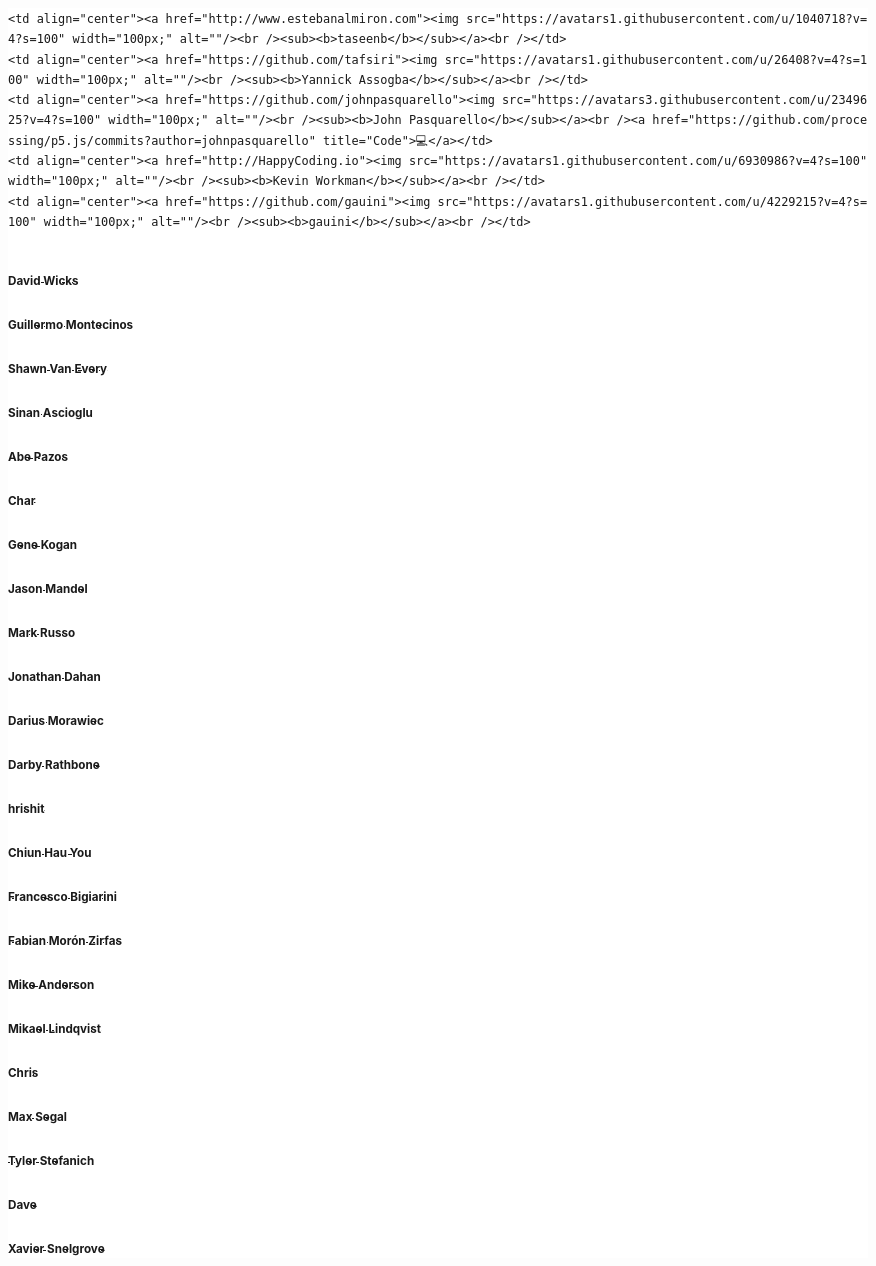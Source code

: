     <td align="center"><a href="http://www.estebanalmiron.com"><img src="https://avatars1.githubusercontent.com/u/1040718?v=4?s=100" width="100px;" alt=""/><br /><sub><b>taseenb</b></sub></a><br /></td>
    <td align="center"><a href="https://github.com/tafsiri"><img src="https://avatars1.githubusercontent.com/u/26408?v=4?s=100" width="100px;" alt=""/><br /><sub><b>Yannick Assogba</b></sub></a><br /></td>
    <td align="center"><a href="https://github.com/johnpasquarello"><img src="https://avatars3.githubusercontent.com/u/2349625?v=4?s=100" width="100px;" alt=""/><br /><sub><b>John Pasquarello</b></sub></a><br /><a href="https://github.com/processing/p5.js/commits?author=johnpasquarello" title="Code">💻</a></td>
    <td align="center"><a href="http://HappyCoding.io"><img src="https://avatars1.githubusercontent.com/u/6930986?v=4?s=100" width="100px;" alt=""/><br /><sub><b>Kevin Workman</b></sub></a><br /></td>
    <td align="center"><a href="https://github.com/gauini"><img src="https://avatars1.githubusercontent.com/u/4229215?v=4?s=100" width="100px;" alt=""/><br /><sub><b>gauini</b></sub></a><br /></td>
  </tr>
  <tr>
    <td align="center"><a href="http://sansumbrella.com/"><img src="https://avatars0.githubusercontent.com/u/81553?v=4?s=100" width="100px;" alt=""/><br /><sub><b>David Wicks</b></sub></a><br /></td>
    <td align="center"><a href="https://github.com/guillemontecinos"><img src="https://avatars1.githubusercontent.com/u/19594257?v=4?s=100" width="100px;" alt=""/><br /><sub><b>Guillermo Montecinos</b></sub></a><br /></td>
    <td align="center"><a href="http://www.walking-productions.com/notslop/"><img src="https://avatars0.githubusercontent.com/u/431774?v=4?s=100" width="100px;" alt=""/><br /><sub><b>Shawn Van Every</b></sub></a><br /></td>
    <td align="center"><a href="http://www.wiredpieces.com"><img src="https://avatars3.githubusercontent.com/u/579033?v=4?s=100" width="100px;" alt=""/><br /><sub><b>Sinan Ascioglu</b></sub></a><br /></td>
    <td align="center"><a href="https://hamoid.com"><img src="https://avatars0.githubusercontent.com/u/108264?v=4?s=100" width="100px;" alt=""/><br /><sub><b>Abe Pazos</b></sub></a><br /></td>
    <td align="center"><a href="http://charstiles.com/"><img src="https://avatars1.githubusercontent.com/u/10173517?v=4?s=100" width="100px;" alt=""/><br /><sub><b>Char</b></sub></a><br /></td>
    <td align="center"><a href="http://genekogan.com"><img src="https://avatars3.githubusercontent.com/u/1335251?v=4?s=100" width="100px;" alt=""/><br /><sub><b>Gene Kogan</b></sub></a><br /></td>
  </tr>
  <tr>
    <td align="center"><a href="https://github.com/jay-manday"><img src="https://avatars2.githubusercontent.com/u/13109165?v=4?s=100" width="100px;" alt=""/><br /><sub><b>Jason Mandel</b></sub></a><br /></td>
    <td align="center"><a href="https://github.com/russomf"><img src="https://avatars1.githubusercontent.com/u/11917158?v=4?s=100" width="100px;" alt=""/><br /><sub><b>Mark Russo</b></sub></a><br /></td>
    <td align="center"><a href="http://jedahan.com"><img src="https://avatars1.githubusercontent.com/u/32407?v=4?s=100" width="100px;" alt=""/><br /><sub><b>Jonathan Dahan</b></sub></a><br /></td>
    <td align="center"><a href="https://nok.onl"><img src="https://avatars1.githubusercontent.com/u/670641?v=4?s=100" width="100px;" alt=""/><br /><sub><b>Darius Morawiec</b></sub></a><br /></td>
    <td align="center"><a href="https://github.com/darbicus"><img src="https://avatars3.githubusercontent.com/u/3231573?v=4?s=100" width="100px;" alt=""/><br /><sub><b>Darby Rathbone</b></sub></a><br /></td>
    <td align="center"><a href="https://github.com/hrishit"><img src="https://avatars1.githubusercontent.com/u/2214025?v=4?s=100" width="100px;" alt=""/><br /><sub><b>hrishit</b></sub></a><br /></td>
    <td align="center"><a href="https://twitter.com/chiunhauyou"><img src="https://avatars1.githubusercontent.com/u/6561433?v=4?s=100" width="100px;" alt=""/><br /><sub><b>Chiun Hau You</b></sub></a><br /></td>
  </tr>
  <tr>
    <td align="center"><a href="https://zaerl.com"><img src="https://avatars1.githubusercontent.com/u/167611?v=4?s=100" width="100px;" alt=""/><br /><sub><b>Francesco Bigiarini</b></sub></a><br /></td>
    <td align="center"><a href="https://fabianmoronzirfas.me"><img src="https://avatars3.githubusercontent.com/u/315106?v=4?s=100" width="100px;" alt=""/><br /><sub><b>Fabian Morón Zirfas</b></sub></a><br /></td>
    <td align="center"><a href="http://cambridgemike.com"><img src="https://avatars1.githubusercontent.com/u/163429?v=4?s=100" width="100px;" alt=""/><br /><sub><b>Mike Anderson</b></sub></a><br /></td>
    <td align="center"><a href="http://linkedin.com/in/limikael"><img src="https://avatars2.githubusercontent.com/u/902911?v=4?s=100" width="100px;" alt=""/><br /><sub><b>Mikael Lindqvist</b></sub></a><br /></td>
    <td align="center"><a href="https://github.com/ctlusto"><img src="https://avatars0.githubusercontent.com/u/3980953?v=4?s=100" width="100px;" alt=""/><br /><sub><b>Chris</b></sub></a><br /></td>
    <td align="center"><a href="https://github.com/max0410"><img src="https://avatars2.githubusercontent.com/u/16921177?v=4?s=100" width="100px;" alt=""/><br /><sub><b>Max Segal</b></sub></a><br /></td>
    <td align="center"><a href="https://github.com/tstefanich"><img src="https://avatars1.githubusercontent.com/u/810727?v=4?s=100" width="100px;" alt=""/><br /><sub><b>Tyler Stefanich</b></sub></a><br /></td>
  </tr>
  <tr>
    <td align="center"><a href="http://www.sixhat.net/"><img src="https://avatars3.githubusercontent.com/u/614881?v=4?s=100" width="100px;" alt=""/><br /><sub><b>Dave</b></sub></a><br /></td>
    <td align="center"><a href="http://wxs.ca"><img src="https://avatars0.githubusercontent.com/u/326559?v=4?s=100" width="100px;" alt=""/><br /><sub><b>Xavier Snelgrove</b></sub></a><br /></td>